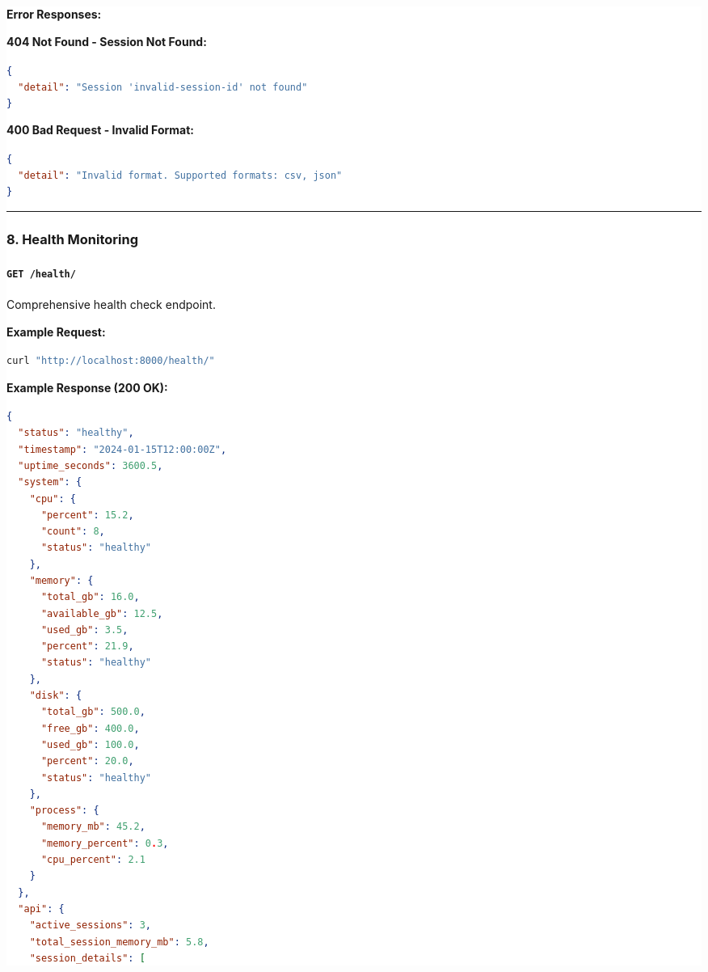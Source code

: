 **Error Responses:**

**404 Not Found - Session Not Found:**

```json
{
  "detail": "Session 'invalid-session-id' not found"
}
```

**400 Bad Request - Invalid Format:**

```json
{
  "detail": "Invalid format. Supported formats: csv, json"
}
```

---

### 8. Health Monitoring

#### `GET /health/`

Comprehensive health check endpoint.

**Example Request:**

```bash
curl "http://localhost:8000/health/"
```

**Example Response (200 OK):**

```json
{
  "status": "healthy",
  "timestamp": "2024-01-15T12:00:00Z",
  "uptime_seconds": 3600.5,
  "system": {
    "cpu": {
      "percent": 15.2,
      "count": 8,
      "status": "healthy"
    },
    "memory": {
      "total_gb": 16.0,
      "available_gb": 12.5,
      "used_gb": 3.5,
      "percent": 21.9,
      "status": "healthy"
    },
    "disk": {
      "total_gb": 500.0,
      "free_gb": 400.0,
      "used_gb": 100.0,
      "percent": 20.0,
      "status": "healthy"
    },
    "process": {
      "memory_mb": 45.2,
      "memory_percent": 0.3,
      "cpu_percent": 2.1
    }
  },
  "api": {
    "active_sessions": 3,
    "total_session_memory_mb": 5.8,
    "session_details": [
```